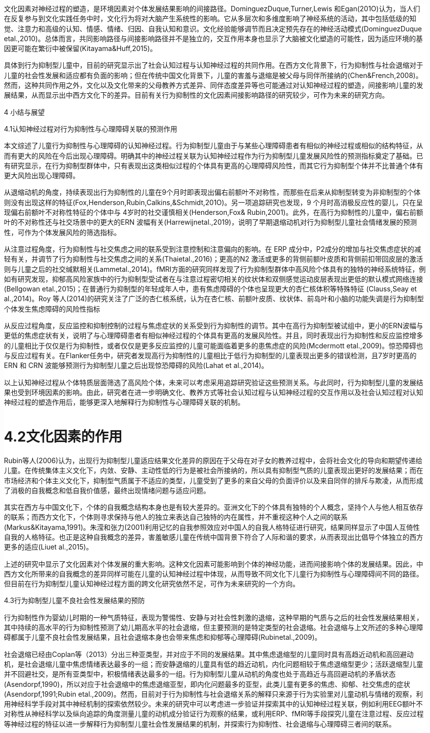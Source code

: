 文化因素对神经过程的塑造，是环境因素对个体发展结果影响的间接路径。DominguezDuque,Turner,Lewis 和Egan(201O)认为，当人们在反复参与到文化实践任务中时，文化行为将对大脑产生系统性的影响。它从多层次和多维度影响了神经系统的活动，其中包括低级的知觉、注意力和高级的认知、情感、情绪、归因、自我认知和意识。文化经验能够调节而且决定预先存在的神经活动模式(DominguezDuque etal.,2010)。总体而言，共同影响路径与间接影响路径并不是独立的，交互作用本身也显示了大脑被文化塑造的可能性，因为适应环境的基因更可能在繁衍中被保留(Kitayama&Huff,2015)。

具体到行为抑制型儿童中，目前的研究显示出了社会认知过程与认知神经过程的共同作用。在西方文化背景下，行为抑制性与社会退缩对于儿童的社会性发展和适应都有负面的影响；但在传统中国文化背景下，儿童的害羞与退缩是被父母与同伴所接纳的(Chen&French,2008)。然而，这种共同作用之外，文化以及文化带来的父母教养方式差异、同伴态度差异等也可能通过对认知神经过程的塑造，间接影响儿童的发展结果，从而显示出中西方文化下的差异。目前有关行为抑制性的文化因素间接影响路径的研究较少，可作为未来的研究方向。

4 小结与展望

4.1认知神经过程对行为抑制性与心理障碍关联的预测作用

本文综述了儿童行为抑制性与心理障碍的认知神经过程。行为抑制型儿童由于与某些心理障碍患者有相似的神经过程或相似的结构特征，从而有更大的风险在今后出现心理障碍。明确其中的神经过程关联为认知神经过程作为行为抑制型儿童发展风险性的预测指标奠定了基础。已有研究显示，在行为抑制型群体中，只有表现出这类相似过程的个体具有更高的心理障碍风险性，而其它行为抑制型个体并不比普通个体有更大风险出现心理障碍。

从退缩动机的角度，持续表现出行为抑制性的儿童在9个月时即表现出偏右前额叶不对称性，而那些在后来从抑制型转变为非抑制型的个体则没有出现这样的特征(Fox,Henderson,Rubin,Calkins,&Schmidt,201O)。另一项追踪研究也发现，9 个月时高消极反应性的婴儿，只在呈现偏右前额叶不对称性特征的个体中与 4岁时的社交谨慎相关(Henderson,Fox& Rubin,2001)。此外，在高行为抑制性的儿童中，偏右前额叶的不对称性还与社交场景中的更大的ERN 波幅有关(Harrewijnetal.,2019)，说明了早期退缩动机对行为抑制型儿童社会情绪发展的预测性，可作为个体发展风险的筛选指标。

从注意过程角度，行为抑制性与社交焦虑之间的联系受到注意控制和注意偏向的影响。在 ERP 成分中，P2成分的增加与社交焦虑症状的减轻有关，并调节了行为抑制性与社交焦虑之间的关系(Thaietal.,2016)；更高的N2 激活或更多的背侧前额叶皮质和背侧前扣带回皮层的激活则与儿童之后的社交缄默相关(Lammetal.,2014)。fMRI方面的研究同样发现了行为抑制型群体中高风险个体具有的独特的神经系统特征，例如有研究发现，抑郁高风险家族中的行为抑制型受试者在与注意过程密切相关的纹状体和双侧感觉运动皮层表现出更低的默认模式网络连接(Bellgowan etal.,2015)；在普通行为抑制型的年轻成年人中，患有焦虑障碍的个体也呈现更大的杏仁核体积等特殊特征 (Clauss,Seay et al.,2014)。Roy 等人(2014)的研究关注了广泛的杏仁核系统，认为在杏仁核、前额叶皮质、纹状体、前岛叶和小脑的功能失调是行为抑制型个体发生焦虑障碍的风险性指标

从反应过程角度，反应监控和抑制控制的过程与焦虑症状的关系受到行为抑制性的调节。其中在高行为抑制型被试组中，更小的ERN波幅与更低的焦虑症状有关，说明了与心理障碍患者有相似神经过程的个体具有更高的发展风险性。并且，同时表现出行为抑制性和反应监控增多的儿童相比于仅仅是行为抑制性，或者仅仅是更多反应监控的儿童可能面临着更多的患焦虑症的风险(Mcdermott etal.,2009)。惊恐障碍也与反应过程有关。在Flanker任务中，研究者发现高行为抑制性的儿童相比于低行为抑制型的儿童表现出更多的错误检测，且7岁时更高的 ERN 和 CRN 波能够预测行为抑制型儿童之后出现惊恐障碍的风险(Lahat et al.,2014)。

以上认知神经过程从个体特质层面筛选了高风险个体，未来可以考虑采用追踪研究验证这些预测关系。与此同时，行为抑制型儿童的发展结果也受到环境因素的影响。由此，研究者在进一步明确文化、教养方式等社会认知过程与认知神经过程的交互作用以及社会认知过程对认知神经过程的塑造作用后，能够更深入地解释行为抑制性与心理障碍关联的机制。

# 4.2文化因素的作用

Rubin等人(2006)认为，出现行为抑制型儿童适应结果文化差异的原因在于父母在对子女的教养过程中，会将社会文化的导向和期望传递给儿童。在传统集体主义文化下，内敛、安静、主动性低的行为是被社会所接纳的，所以具有抑制型气质的儿童表现出更好的发展结果；而在市场经济和个体主义文化下，抑制型气质属于不适应的类型，儿童受到了更多的来自父母的负面评价以及来自同伴的排斥与欺凌，从而形成了消极的自我概念和低自我价值感，最终出现情绪问题与适应问题。

其实在西方与中国文化下，个体的自我概念结构本身也是有较大差异的。亚洲文化下的个体具有独特的个人概念，坚持个人与他人相互依存的联系；而西方文化下，个体则寻求保持与他人的独立来表达自己独特的内在属性，并不重视这种个人之间的联系(Markus&Kitayama,1991)。朱滢和张力(2001)利用记忆的自我参照效应对中国人的自我人格特征进行研究，结果同样显示了中国人互倚性自我的人格特征。也正是这种自我概念的差异，害羞敏感儿童在传统中国背景下符合了人际和谐的要求，从而表现出比倡导个体独立的西方更多的适应(Liuet al.,2015)。

上述的研究中显示了文化因素对个体发展的重大影响。这种文化因素可能影响到个体的神经功能，进而间接影响个体的发展结果。因此，中西方文化所带来的自我概念的差异同样可能在儿童的认知神经过程中体现，从而导致不同文化下儿童行为抑制性与心理障碍间不同的路径。但目前在行为抑制型儿童认知神经过程方面的跨文化研究依然不足，可作为未来研究的一个方向。

4.3行为抑制型儿童不良社会性发展结果的预防

行为抑制性作为婴幼儿时期的一种气质特征，表现为警惕性、安静与对社会性刺激的退缩，这种早期的气质与之后的社会性发展结果相关，其中持续的高水平的行为抑制性预测了幼儿期高水平的社会退缩，但主要预测的是特定类型的社会退缩。社会退缩与上文所述的多种心理障碍都属于儿童不良社会性发展结果，且社会退缩本身也会带来焦虑和抑郁等心理障碍(Rubinetal.,2009)。

社会退缩已经由Coplan等（2013）分出三种亚类型，并对应于不同的发展结果。其中焦虑退缩型的儿童同时具有高趋近动机和高回避动机，是社会退缩儿童中焦虑情绪表达最多的一组；而安静退缩的儿童具有低的趋近动机，内化问题相较于焦虑退缩型更少；活跃退缩型儿童并不回避社交，是所有亚类型中，积极情绪表达最多的一组。行为抑制型儿童从动机的角度也处于高趋近与高回避动机的矛盾状态(Asendorpf,1990)，所以对应于社会退缩中的焦虑退缩亚型，即内化问题最多的亚型，此类儿童有更多的焦虑、抑郁、社交焦虑的症状(Asendorpf,1991;Rubin etal.,2009)。然而，目前对于行为抑制性与社会退缩关系的解释只来源于行为实验里对儿童动机与情绪的观察，利用神经科学手段对其中神经机制的探索依然较少。未来的研究中可以考虑进一步验证并探索其中的认知神经过程关联，例如利用EEG额叶不对称性从神经科学以及纵向追踪的角度测量儿童的动机成分验证行为观察的结果，或利用ERP、fMRI等手段探究儿童在注意过程、反应过程等神经过程的特征以进一步解释行为抑制型儿童社会性发展结果的机制，并探索行为抑制性、社会退缩与心理障碍三者间的联系。

